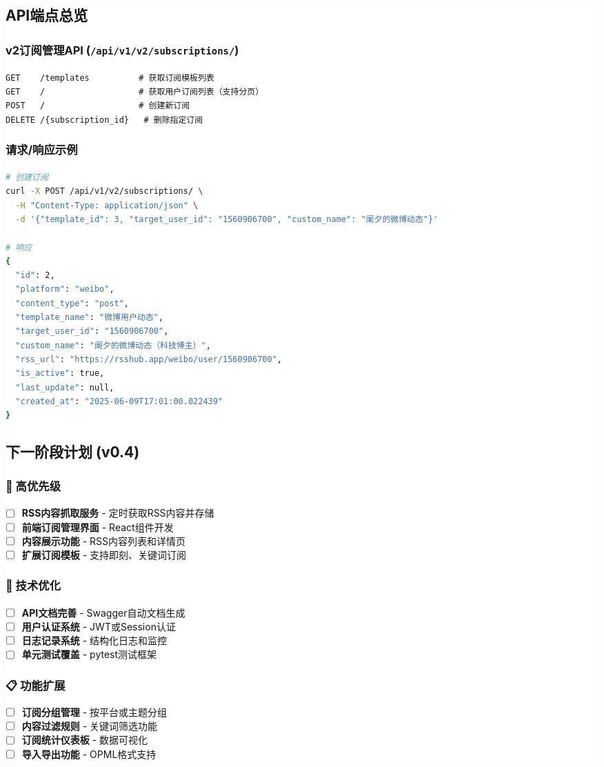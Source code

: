 ## API端点总览

### v2订阅管理API (`/api/v1/v2/subscriptions/`)
```
GET    /templates          # 获取订阅模板列表
GET    /                   # 获取用户订阅列表（支持分页）
POST   /                   # 创建新订阅
DELETE /{subscription_id}   # 删除指定订阅
```

### 请求/响应示例
```bash
# 创建订阅
curl -X POST /api/v1/v2/subscriptions/ \
  -H "Content-Type: application/json" \
  -d '{"template_id": 3, "target_user_id": "1560906700", "custom_name": "阑夕的微博动态"}'

# 响应
{
  "id": 2,
  "platform": "weibo",
  "content_type": "post", 
  "template_name": "微博用户动态",
  "target_user_id": "1560906700",
  "custom_name": "阑夕的微博动态（科技博主）",
  "rss_url": "https://rsshub.app/weibo/user/1560906700",
  "is_active": true,
  "last_update": null,
  "created_at": "2025-06-09T17:01:00.022439"
}
```

## 下一阶段计划 (v0.4)

### 🎯 高优先级
- [ ] **RSS内容抓取服务** - 定时获取RSS内容并存储
- [ ] **前端订阅管理界面** - React组件开发
- [ ] **内容展示功能** - RSS内容列表和详情页
- [ ] **扩展订阅模板** - 支持即刻、关键词订阅

### 🔧 技术优化
- [ ] **API文档完善** - Swagger自动文档生成
- [ ] **用户认证系统** - JWT或Session认证
- [ ] **日志记录系统** - 结构化日志和监控
- [ ] **单元测试覆盖** - pytest测试框架

### 📋 功能扩展
- [ ] **订阅分组管理** - 按平台或主题分组
- [ ] **内容过滤规则** - 关键词筛选功能
- [ ] **订阅统计仪表板** - 数据可视化
- [ ] **导入导出功能** - OPML格式支持
